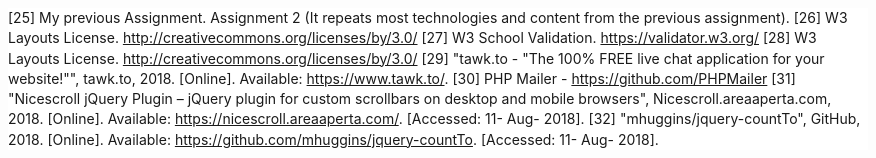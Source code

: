 [25] My previous Assignment. Assignment 2 (It repeats most technologies and content from the previous assignment).
[26] W3 Layouts License. http://creativecommons.org/licenses/by/3.0/
[27] W3 School Validation. https://validator.w3.org/
[28] W3 Layouts License. http://creativecommons.org/licenses/by/3.0/
[29] "tawk.to - "The 100% FREE live chat application for your website!"", tawk.to, 2018. [Online]. Available: https://www.tawk.to/.
[30] PHP Mailer - https://github.com/PHPMailer
[31] "Nicescroll jQuery Plugin – jQuery plugin for custom scrollbars on desktop and mobile browsers", Nicescroll.areaaperta.com, 2018. [Online]. Available: https://nicescroll.areaaperta.com/. [Accessed: 11- Aug- 2018].
[32] "mhuggins/jquery-countTo", GitHub, 2018. [Online]. Available: https://github.com/mhuggins/jquery-countTo. [Accessed: 11- Aug- 2018].
